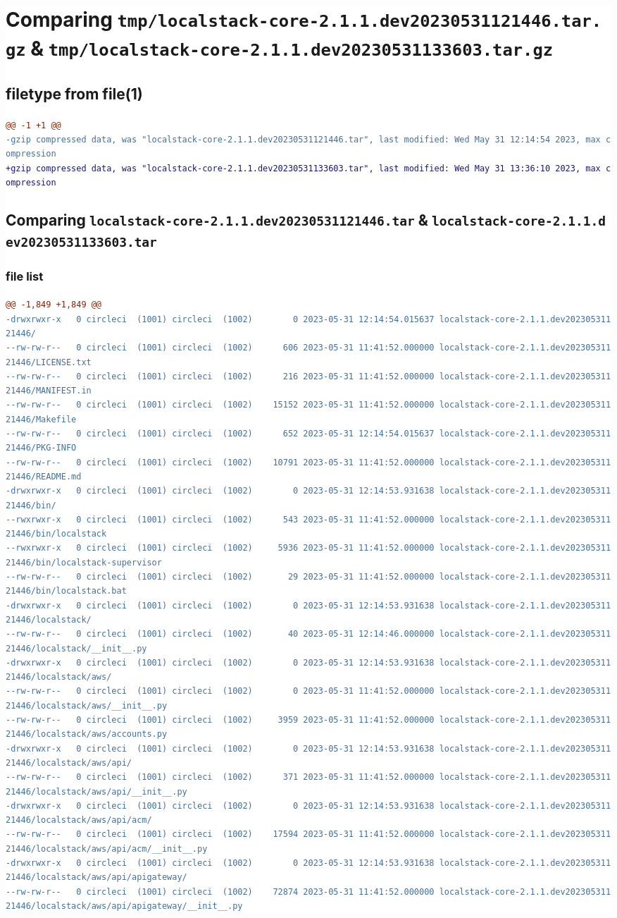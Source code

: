 # Comparing `tmp/localstack-core-2.1.1.dev20230531121446.tar.gz` & `tmp/localstack-core-2.1.1.dev20230531133603.tar.gz`

## filetype from file(1)

```diff
@@ -1 +1 @@
-gzip compressed data, was "localstack-core-2.1.1.dev20230531121446.tar", last modified: Wed May 31 12:14:54 2023, max compression
+gzip compressed data, was "localstack-core-2.1.1.dev20230531133603.tar", last modified: Wed May 31 13:36:10 2023, max compression
```

## Comparing `localstack-core-2.1.1.dev20230531121446.tar` & `localstack-core-2.1.1.dev20230531133603.tar`

### file list

```diff
@@ -1,849 +1,849 @@
-drwxrwxr-x   0 circleci  (1001) circleci  (1002)        0 2023-05-31 12:14:54.015637 localstack-core-2.1.1.dev20230531121446/
--rw-rw-r--   0 circleci  (1001) circleci  (1002)      606 2023-05-31 11:41:52.000000 localstack-core-2.1.1.dev20230531121446/LICENSE.txt
--rw-rw-r--   0 circleci  (1001) circleci  (1002)      216 2023-05-31 11:41:52.000000 localstack-core-2.1.1.dev20230531121446/MANIFEST.in
--rw-rw-r--   0 circleci  (1001) circleci  (1002)    15152 2023-05-31 11:41:52.000000 localstack-core-2.1.1.dev20230531121446/Makefile
--rw-rw-r--   0 circleci  (1001) circleci  (1002)      652 2023-05-31 12:14:54.015637 localstack-core-2.1.1.dev20230531121446/PKG-INFO
--rw-rw-r--   0 circleci  (1001) circleci  (1002)    10791 2023-05-31 11:41:52.000000 localstack-core-2.1.1.dev20230531121446/README.md
-drwxrwxr-x   0 circleci  (1001) circleci  (1002)        0 2023-05-31 12:14:53.931638 localstack-core-2.1.1.dev20230531121446/bin/
--rwxrwxr-x   0 circleci  (1001) circleci  (1002)      543 2023-05-31 11:41:52.000000 localstack-core-2.1.1.dev20230531121446/bin/localstack
--rwxrwxr-x   0 circleci  (1001) circleci  (1002)     5936 2023-05-31 11:41:52.000000 localstack-core-2.1.1.dev20230531121446/bin/localstack-supervisor
--rw-rw-r--   0 circleci  (1001) circleci  (1002)       29 2023-05-31 11:41:52.000000 localstack-core-2.1.1.dev20230531121446/bin/localstack.bat
-drwxrwxr-x   0 circleci  (1001) circleci  (1002)        0 2023-05-31 12:14:53.931638 localstack-core-2.1.1.dev20230531121446/localstack/
--rw-rw-r--   0 circleci  (1001) circleci  (1002)       40 2023-05-31 12:14:46.000000 localstack-core-2.1.1.dev20230531121446/localstack/__init__.py
-drwxrwxr-x   0 circleci  (1001) circleci  (1002)        0 2023-05-31 12:14:53.931638 localstack-core-2.1.1.dev20230531121446/localstack/aws/
--rw-rw-r--   0 circleci  (1001) circleci  (1002)        0 2023-05-31 11:41:52.000000 localstack-core-2.1.1.dev20230531121446/localstack/aws/__init__.py
--rw-rw-r--   0 circleci  (1001) circleci  (1002)     3959 2023-05-31 11:41:52.000000 localstack-core-2.1.1.dev20230531121446/localstack/aws/accounts.py
-drwxrwxr-x   0 circleci  (1001) circleci  (1002)        0 2023-05-31 12:14:53.931638 localstack-core-2.1.1.dev20230531121446/localstack/aws/api/
--rw-rw-r--   0 circleci  (1001) circleci  (1002)      371 2023-05-31 11:41:52.000000 localstack-core-2.1.1.dev20230531121446/localstack/aws/api/__init__.py
-drwxrwxr-x   0 circleci  (1001) circleci  (1002)        0 2023-05-31 12:14:53.931638 localstack-core-2.1.1.dev20230531121446/localstack/aws/api/acm/
--rw-rw-r--   0 circleci  (1001) circleci  (1002)    17594 2023-05-31 11:41:52.000000 localstack-core-2.1.1.dev20230531121446/localstack/aws/api/acm/__init__.py
-drwxrwxr-x   0 circleci  (1001) circleci  (1002)        0 2023-05-31 12:14:53.931638 localstack-core-2.1.1.dev20230531121446/localstack/aws/api/apigateway/
--rw-rw-r--   0 circleci  (1001) circleci  (1002)    72874 2023-05-31 11:41:52.000000 localstack-core-2.1.1.dev20230531121446/localstack/aws/api/apigateway/__init__.py
```